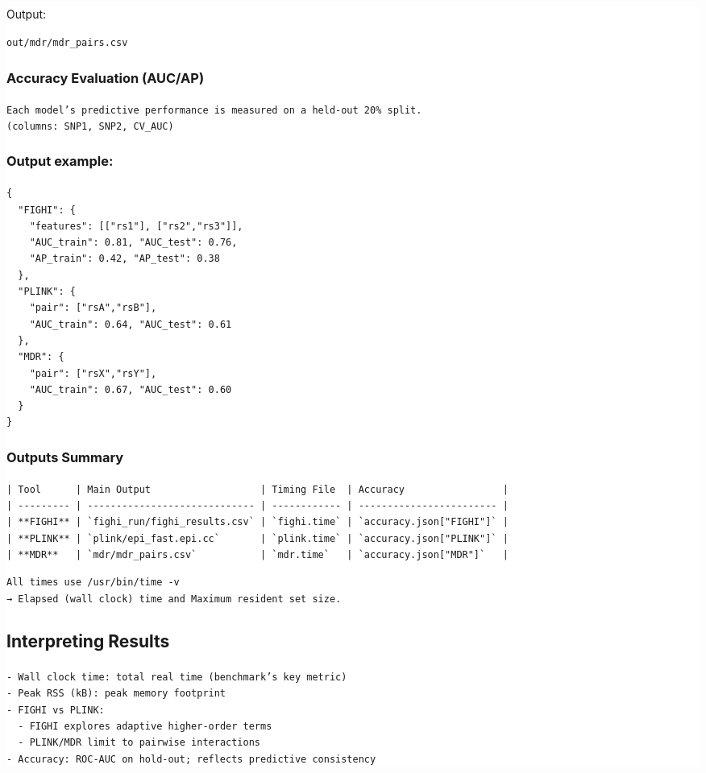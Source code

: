 Output:
```text
out/mdr/mdr_pairs.csv
```

### Accuracy Evaluation (AUC/AP)
```text
Each model’s predictive performance is measured on a held-out 20% split.
(columns: SNP1, SNP2, CV_AUC)
```

### Output example:

```text
{
  "FIGHI": {
    "features": [["rs1"], ["rs2","rs3"]],
    "AUC_train": 0.81, "AUC_test": 0.76,
    "AP_train": 0.42, "AP_test": 0.38
  },
  "PLINK": {
    "pair": ["rsA","rsB"],
    "AUC_train": 0.64, "AUC_test": 0.61
  },
  "MDR": {
    "pair": ["rsX","rsY"],
    "AUC_train": 0.67, "AUC_test": 0.60
  }
}
```

### Outputs Summary

```text
| Tool      | Main Output                   | Timing File  | Accuracy                 |
| --------- | ----------------------------- | ------------ | ------------------------ |
| **FIGHI** | `fighi_run/fighi_results.csv` | `fighi.time` | `accuracy.json["FIGHI"]` |
| **PLINK** | `plink/epi_fast.epi.cc`       | `plink.time` | `accuracy.json["PLINK"]` |
| **MDR**   | `mdr/mdr_pairs.csv`           | `mdr.time`   | `accuracy.json["MDR"]`   |
```
```text
All times use /usr/bin/time -v
→ Elapsed (wall clock) time and Maximum resident set size.
```

## Interpreting Results

```text
- Wall clock time: total real time (benchmark’s key metric)
- Peak RSS (kB): peak memory footprint
- FIGHI vs PLINK:
  - FIGHI explores adaptive higher-order terms
  - PLINK/MDR limit to pairwise interactions
- Accuracy: ROC-AUC on hold-out; reflects predictive consistency
```
